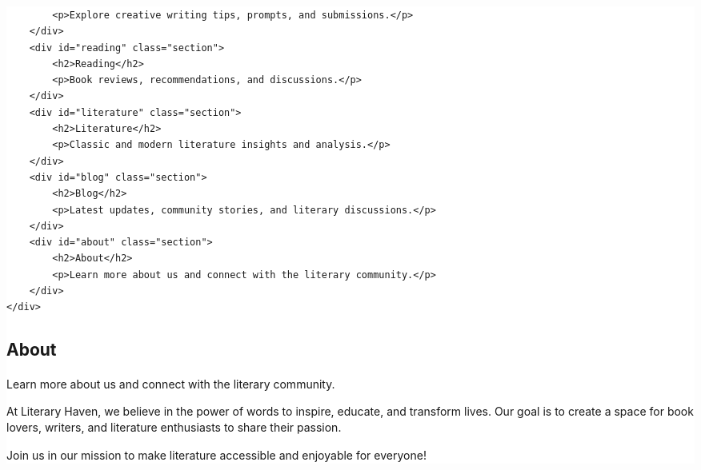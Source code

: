             <p>Explore creative writing tips, prompts, and submissions.</p>
        </div>
        <div id="reading" class="section">
            <h2>Reading</h2>
            <p>Book reviews, recommendations, and discussions.</p>
        </div>
        <div id="literature" class="section">
            <h2>Literature</h2>
            <p>Classic and modern literature insights and analysis.</p>
        </div>
        <div id="blog" class="section">
            <h2>Blog</h2>
            <p>Latest updates, community stories, and literary discussions.</p>
        </div>
        <div id="about" class="section">
            <h2>About</h2>
            <p>Learn more about us and connect with the literary community.</p>
        </div>
    </div>
</body>
</html
        <div id="about" class="section">
            <h2>About</h2>
            <p>Learn more about us and connect with the literary community.</p>
            <p>At Literary Haven, we believe in the power of words to inspire, educate, and transform lives. Our goal is to create a space for book lovers, writers, and literature enthusiasts to share their passion.</p>
            <p>Join us in our mission to make literature accessible and enjoyable for everyone!</p>
        </div>
    </div>
</body>
</html>
